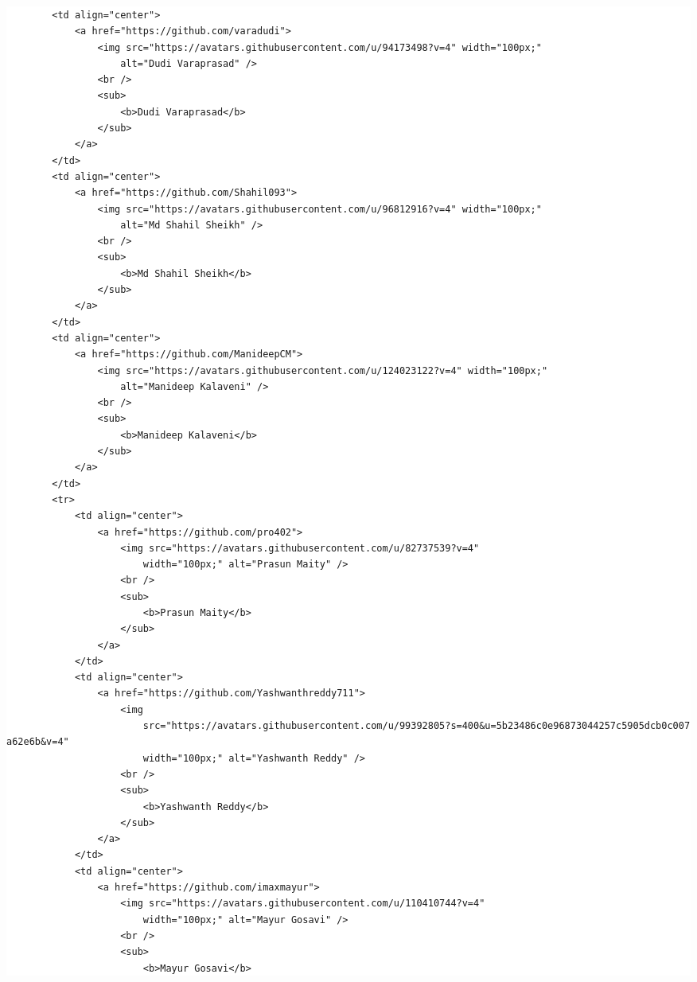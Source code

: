             <td align="center">
                <a href="https://github.com/varadudi">
                    <img src="https://avatars.githubusercontent.com/u/94173498?v=4" width="100px;"
                        alt="Dudi Varaprasad" />
                    <br />
                    <sub>
                        <b>Dudi Varaprasad</b>
                    </sub>
                </a>
            </td>
            <td align="center">
                <a href="https://github.com/Shahil093">
                    <img src="https://avatars.githubusercontent.com/u/96812916?v=4" width="100px;"
                        alt="Md Shahil Sheikh" />
                    <br />
                    <sub>
                        <b>Md Shahil Sheikh</b>
                    </sub>
                </a>
            </td>
            <td align="center">
                <a href="https://github.com/ManideepCM">
                    <img src="https://avatars.githubusercontent.com/u/124023122?v=4" width="100px;"
                        alt="Manideep Kalaveni" />
                    <br />
                    <sub>
                        <b>Manideep Kalaveni</b>
                    </sub>
                </a>
            </td>
            <tr>
                <td align="center">
                    <a href="https://github.com/pro402">
                        <img src="https://avatars.githubusercontent.com/u/82737539?v=4"
                            width="100px;" alt="Prasun Maity" />
                        <br />
                        <sub>
                            <b>Prasun Maity</b>
                        </sub>
                    </a>
                </td>
                <td align="center">
                    <a href="https://github.com/Yashwanthreddy711">
                        <img
                            src="https://avatars.githubusercontent.com/u/99392805?s=400&u=5b23486c0e96873044257c5905dcb0c007a62e6b&v=4"
                            width="100px;" alt="Yashwanth Reddy" />
                        <br />
                        <sub>
                            <b>Yashwanth Reddy</b>
                        </sub>
                    </a>
                </td>
                <td align="center">
                    <a href="https://github.com/imaxmayur">
                        <img src="https://avatars.githubusercontent.com/u/110410744?v=4"
                            width="100px;" alt="Mayur Gosavi" />
                        <br />
                        <sub>
                            <b>Mayur Gosavi</b>